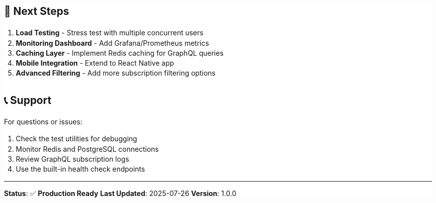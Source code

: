 ## 🎯 Next Steps

1. **Load Testing** - Stress test with multiple concurrent users
2. **Monitoring Dashboard** - Add Grafana/Prometheus metrics
3. **Caching Layer** - Implement Redis caching for GraphQL queries
4. **Mobile Integration** - Extend to React Native app
5. **Advanced Filtering** - Add more subscription filtering options

## 📞 Support

For questions or issues:
1. Check the test utilities for debugging
2. Monitor Redis and PostgreSQL connections
3. Review GraphQL subscription logs
4. Use the built-in health check endpoints

---

**Status**: ✅ **Production Ready**
**Last Updated**: 2025-07-26
**Version**: 1.0.0